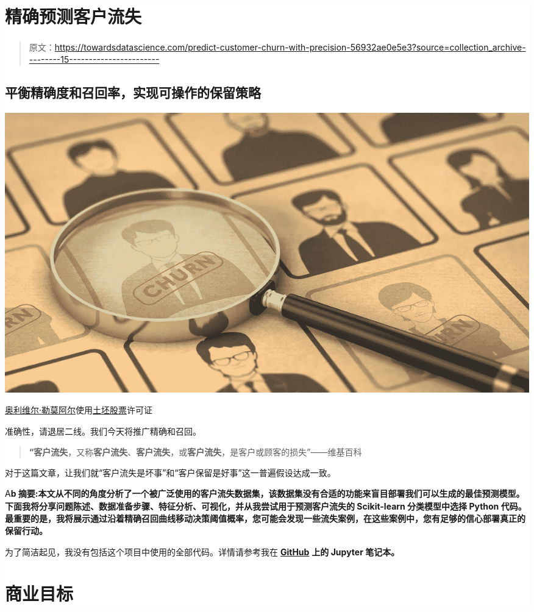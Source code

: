 # 精确预测客户流失

> 原文：<https://towardsdatascience.com/predict-customer-churn-with-precision-56932ae0e5e3?source=collection_archive---------15----------------------->

## 平衡精确度和召回率，实现可操作的保留策略

![](img/c8505827f4641b4110773b3ca6863243.png)

[奥利维尔·勒莫阿尔](https://stock.adobe.com/contributor/393/olivier-le-moal?load_type=author&prev_url=detail)使用[土坯股票](https://stock.adobe.com/images/customer-churn-rate-concept-client-or-employee-attrition/298817415?prev_url=detail)许可证

准确性，请退居二线。我们今天将推广精确和召回。

> **“客户流失**，又称**客户流失**、**客户流失**，或**客户流失**，是客户或顾客的损失”——维基百科

对于这篇文章，让我们就“客户流失是坏事”和“客户保留是好事”这一普遍假设达成一致。

A**b 摘要:**本文从不同的角度分析了一个被广泛使用的客户流失数据集，该数据集没有合适的功能来盲目部署我们可以生成的最佳预测模型。下面我将分享问题陈述、数据准备步骤、特征分析、可视化，并从我尝试用于预测客户流失的 Scikit-learn 分类模型中选择 Python 代码。最重要的是，我将展示通过**沿着精确召回曲线移动决策阈值概率，您可能会发现一些流失案例，在这些案例中，您有足够的信心部署真正的保留行动。**

为了简洁起见，我没有包括这个项目中使用的全部代码。详情请参考我在 [**GitHub**](https://github.com/cutterback/p03-telco-churn-model) **上的 Jupyter 笔记本。**

# 商业目标
